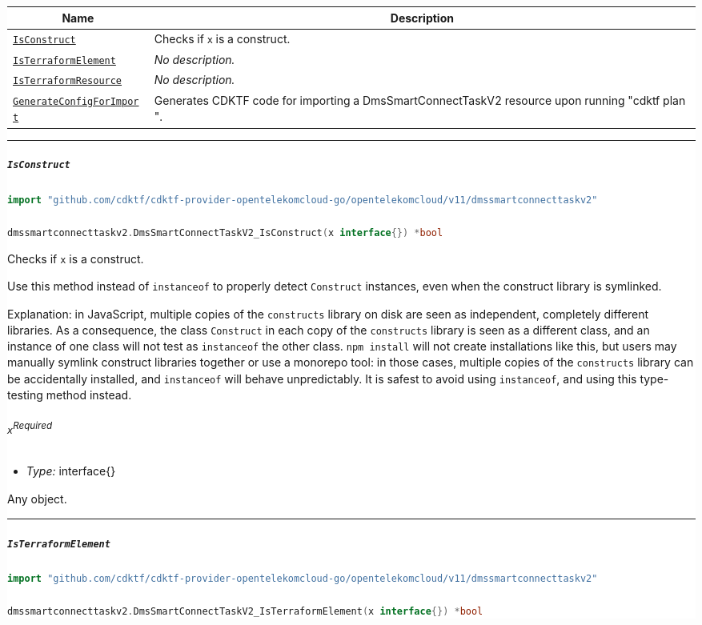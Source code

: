 | **Name** | **Description** |
| --- | --- |
| <code><a href="#@cdktf/provider-opentelekomcloud.dmsSmartConnectTaskV2.DmsSmartConnectTaskV2.isConstruct">IsConstruct</a></code> | Checks if `x` is a construct. |
| <code><a href="#@cdktf/provider-opentelekomcloud.dmsSmartConnectTaskV2.DmsSmartConnectTaskV2.isTerraformElement">IsTerraformElement</a></code> | *No description.* |
| <code><a href="#@cdktf/provider-opentelekomcloud.dmsSmartConnectTaskV2.DmsSmartConnectTaskV2.isTerraformResource">IsTerraformResource</a></code> | *No description.* |
| <code><a href="#@cdktf/provider-opentelekomcloud.dmsSmartConnectTaskV2.DmsSmartConnectTaskV2.generateConfigForImport">GenerateConfigForImport</a></code> | Generates CDKTF code for importing a DmsSmartConnectTaskV2 resource upon running "cdktf plan <stack-name>". |

---

##### `IsConstruct` <a name="IsConstruct" id="@cdktf/provider-opentelekomcloud.dmsSmartConnectTaskV2.DmsSmartConnectTaskV2.isConstruct"></a>

```go
import "github.com/cdktf/cdktf-provider-opentelekomcloud-go/opentelekomcloud/v11/dmssmartconnecttaskv2"

dmssmartconnecttaskv2.DmsSmartConnectTaskV2_IsConstruct(x interface{}) *bool
```

Checks if `x` is a construct.

Use this method instead of `instanceof` to properly detect `Construct`
instances, even when the construct library is symlinked.

Explanation: in JavaScript, multiple copies of the `constructs` library on
disk are seen as independent, completely different libraries. As a
consequence, the class `Construct` in each copy of the `constructs` library
is seen as a different class, and an instance of one class will not test as
`instanceof` the other class. `npm install` will not create installations
like this, but users may manually symlink construct libraries together or
use a monorepo tool: in those cases, multiple copies of the `constructs`
library can be accidentally installed, and `instanceof` will behave
unpredictably. It is safest to avoid using `instanceof`, and using
this type-testing method instead.

###### `x`<sup>Required</sup> <a name="x" id="@cdktf/provider-opentelekomcloud.dmsSmartConnectTaskV2.DmsSmartConnectTaskV2.isConstruct.parameter.x"></a>

- *Type:* interface{}

Any object.

---

##### `IsTerraformElement` <a name="IsTerraformElement" id="@cdktf/provider-opentelekomcloud.dmsSmartConnectTaskV2.DmsSmartConnectTaskV2.isTerraformElement"></a>

```go
import "github.com/cdktf/cdktf-provider-opentelekomcloud-go/opentelekomcloud/v11/dmssmartconnecttaskv2"

dmssmartconnecttaskv2.DmsSmartConnectTaskV2_IsTerraformElement(x interface{}) *bool
```
